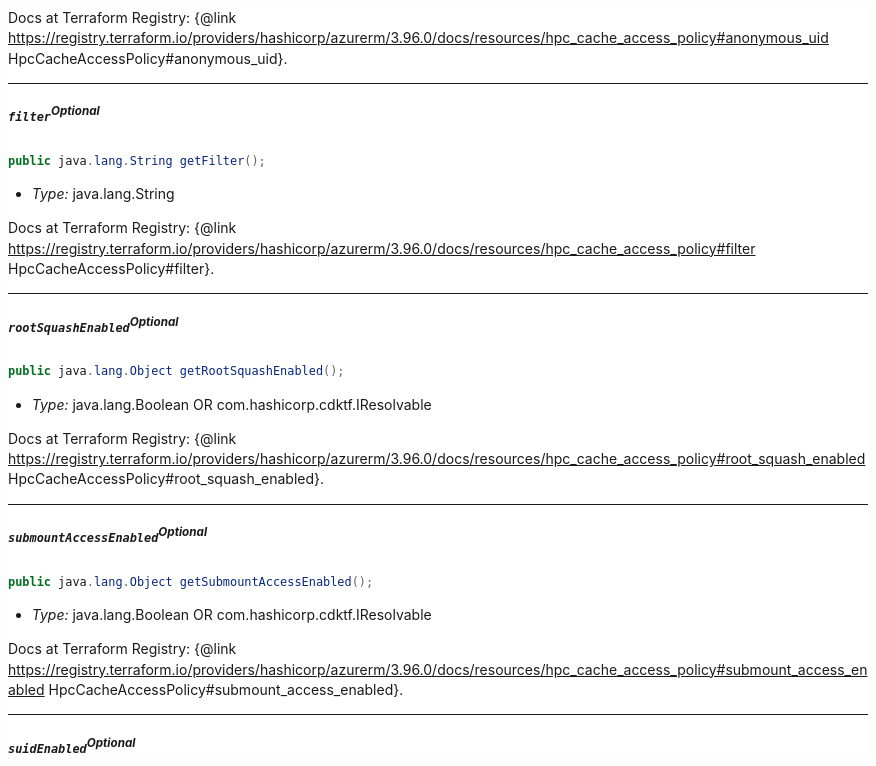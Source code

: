 Docs at Terraform Registry: {@link https://registry.terraform.io/providers/hashicorp/azurerm/3.96.0/docs/resources/hpc_cache_access_policy#anonymous_uid HpcCacheAccessPolicy#anonymous_uid}.

---

##### `filter`<sup>Optional</sup> <a name="filter" id="@cdktf/provider-azurerm.hpcCacheAccessPolicy.HpcCacheAccessPolicyAccessRule.property.filter"></a>

```java
public java.lang.String getFilter();
```

- *Type:* java.lang.String

Docs at Terraform Registry: {@link https://registry.terraform.io/providers/hashicorp/azurerm/3.96.0/docs/resources/hpc_cache_access_policy#filter HpcCacheAccessPolicy#filter}.

---

##### `rootSquashEnabled`<sup>Optional</sup> <a name="rootSquashEnabled" id="@cdktf/provider-azurerm.hpcCacheAccessPolicy.HpcCacheAccessPolicyAccessRule.property.rootSquashEnabled"></a>

```java
public java.lang.Object getRootSquashEnabled();
```

- *Type:* java.lang.Boolean OR com.hashicorp.cdktf.IResolvable

Docs at Terraform Registry: {@link https://registry.terraform.io/providers/hashicorp/azurerm/3.96.0/docs/resources/hpc_cache_access_policy#root_squash_enabled HpcCacheAccessPolicy#root_squash_enabled}.

---

##### `submountAccessEnabled`<sup>Optional</sup> <a name="submountAccessEnabled" id="@cdktf/provider-azurerm.hpcCacheAccessPolicy.HpcCacheAccessPolicyAccessRule.property.submountAccessEnabled"></a>

```java
public java.lang.Object getSubmountAccessEnabled();
```

- *Type:* java.lang.Boolean OR com.hashicorp.cdktf.IResolvable

Docs at Terraform Registry: {@link https://registry.terraform.io/providers/hashicorp/azurerm/3.96.0/docs/resources/hpc_cache_access_policy#submount_access_enabled HpcCacheAccessPolicy#submount_access_enabled}.

---

##### `suidEnabled`<sup>Optional</sup> <a name="suidEnabled" id="@cdktf/provider-azurerm.hpcCacheAccessPolicy.HpcCacheAccessPolicyAccessRule.property.suidEnabled"></a>
